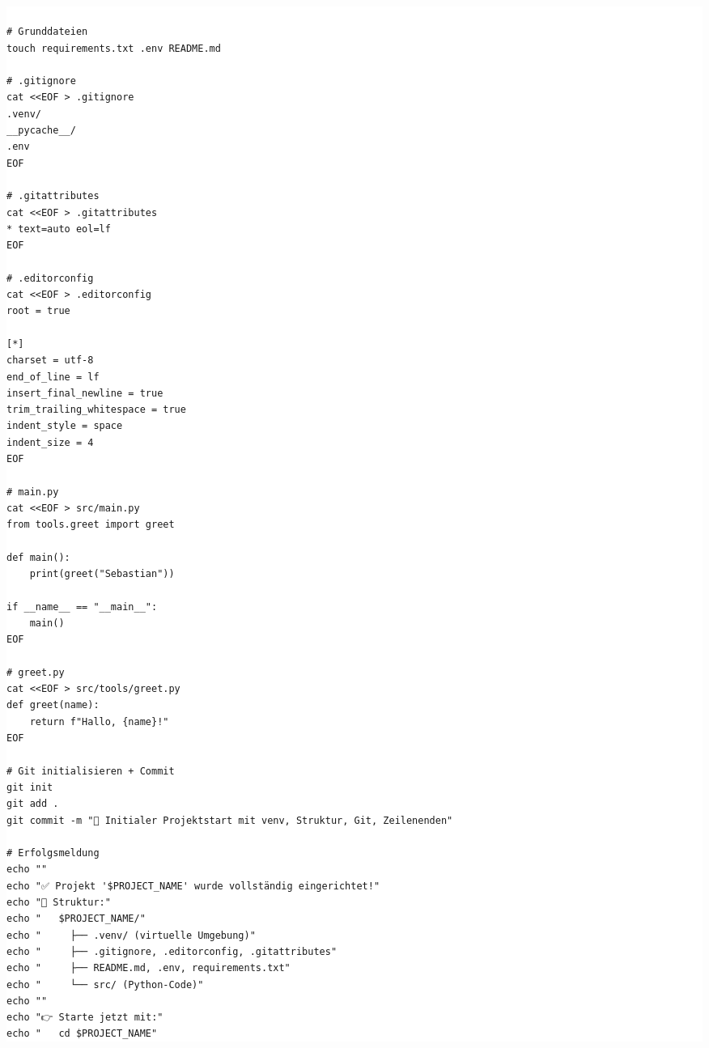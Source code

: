 ```

# Grunddateien
touch requirements.txt .env README.md

# .gitignore
cat <<EOF > .gitignore
.venv/
__pycache__/
.env
EOF

# .gitattributes
cat <<EOF > .gitattributes
* text=auto eol=lf
EOF

# .editorconfig
cat <<EOF > .editorconfig
root = true

[*]
charset = utf-8
end_of_line = lf
insert_final_newline = true
trim_trailing_whitespace = true
indent_style = space
indent_size = 4
EOF

# main.py
cat <<EOF > src/main.py
from tools.greet import greet

def main():
    print(greet("Sebastian"))

if __name__ == "__main__":
    main()
EOF

# greet.py
cat <<EOF > src/tools/greet.py
def greet(name):
    return f"Hallo, {name}!"
EOF

# Git initialisieren + Commit
git init
git add .
git commit -m "🧱 Initialer Projektstart mit venv, Struktur, Git, Zeilenenden"

# Erfolgsmeldung
echo ""
echo "✅ Projekt '$PROJECT_NAME' wurde vollständig eingerichtet!"
echo "📂 Struktur:"
echo "   $PROJECT_NAME/"
echo "     ├── .venv/ (virtuelle Umgebung)"
echo "     ├── .gitignore, .editorconfig, .gitattributes"
echo "     ├── README.md, .env, requirements.txt"
echo "     └── src/ (Python-Code)"
echo ""
echo "👉 Starte jetzt mit:"
echo "   cd $PROJECT_NAME"
```